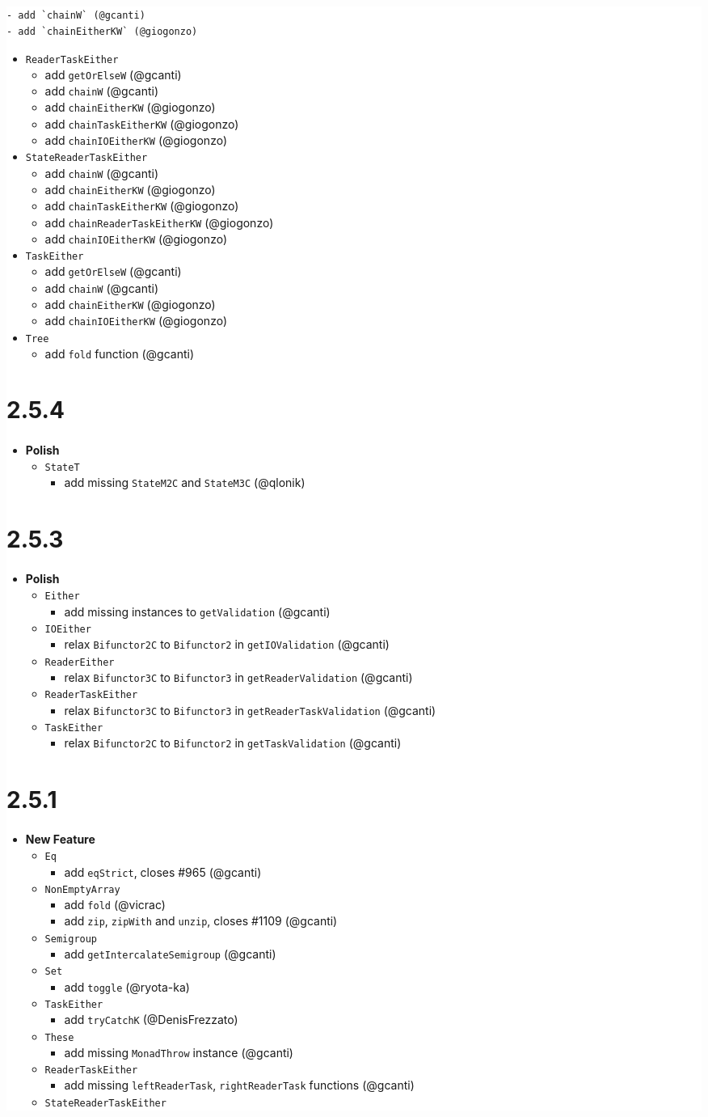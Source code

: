     - add `chainW` (@gcanti)
    - add `chainEitherKW` (@giogonzo)
  - `ReaderTaskEither`
    - add `getOrElseW` (@gcanti)
    - add `chainW` (@gcanti)
    - add `chainEitherKW` (@giogonzo)
    - add `chainTaskEitherKW` (@giogonzo)
    - add `chainIOEitherKW` (@giogonzo)
  - `StateReaderTaskEither`
    - add `chainW` (@gcanti)
    - add `chainEitherKW` (@giogonzo)
    - add `chainTaskEitherKW` (@giogonzo)
    - add `chainReaderTaskEitherKW` (@giogonzo)
    - add `chainIOEitherKW` (@giogonzo)
  - `TaskEither`
    - add `getOrElseW` (@gcanti)
    - add `chainW` (@gcanti)
    - add `chainEitherKW` (@giogonzo)
    - add `chainIOEitherKW` (@giogonzo)
  - `Tree`
    - add `fold` function (@gcanti)

# 2.5.4

- **Polish**
  - `StateT`
    - add missing `StateM2C` and `StateM3C` (@qlonik)

# 2.5.3

- **Polish**
  - `Either`
    - add missing instances to `getValidation` (@gcanti)
  - `IOEither`
    - relax `Bifunctor2C` to `Bifunctor2` in `getIOValidation` (@gcanti)
  - `ReaderEither`
    - relax `Bifunctor3C` to `Bifunctor3` in `getReaderValidation` (@gcanti)
  - `ReaderTaskEither`
    - relax `Bifunctor3C` to `Bifunctor3` in `getReaderTaskValidation` (@gcanti)
  - `TaskEither`
    - relax `Bifunctor2C` to `Bifunctor2` in `getTaskValidation` (@gcanti)

# 2.5.1

- **New Feature**
  - `Eq`
    - add `eqStrict`, closes #965 (@gcanti)
  - `NonEmptyArray`
    - add `fold` (@vicrac)
    - add `zip`, `zipWith` and `unzip`, closes #1109 (@gcanti)
  - `Semigroup`
    - add `getIntercalateSemigroup` (@gcanti)
  - `Set`
    - add `toggle` (@ryota-ka)
  - `TaskEither`
    - add `tryCatchK` (@DenisFrezzato)
  - `These`
    - add missing `MonadThrow` instance (@gcanti)
  - `ReaderTaskEither`
    - add missing `leftReaderTask`, `rightReaderTask` functions (@gcanti)
  - `StateReaderTaskEither`